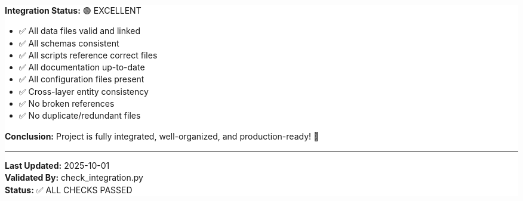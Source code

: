 **Integration Status:** 🟢 EXCELLENT

- ✅ All data files valid and linked
- ✅ All schemas consistent
- ✅ All scripts reference correct files
- ✅ All documentation up-to-date
- ✅ All configuration files present
- ✅ Cross-layer entity consistency
- ✅ No broken references
- ✅ No duplicate/redundant files

**Conclusion:** Project is fully integrated, well-organized, and production-ready! 🎉

---

**Last Updated:** 2025-10-01  
**Validated By:** check_integration.py  
**Status:** ✅ ALL CHECKS PASSED
